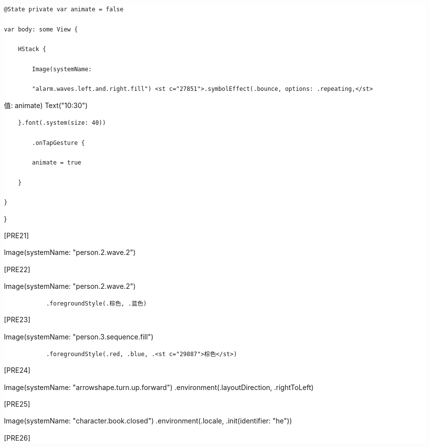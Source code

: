     @State private var animate = false

    var body: some View {

        HStack {

            Image(systemName:

            "alarm.waves.left.and.right.fill") <st c="27851">.symbolEffect(.bounce, options: .repeating,</st>

<st c="27894">值: animate)</st> Text("10:30")

        }.font(.system(size: 40))

            .onTapGesture {

            animate = true

        }

    }

}

[PRE21]

Image(systemName: "person.2.wave.2")

[PRE22]

Image(systemName: "person.2.wave.2")

                .foregroundStyle(.棕色, .蓝色)

[PRE23]

Image(systemName: "person.3.sequence.fill")

                .foregroundStyle(.red, .blue, .<st c="29887">棕色</st>)

[PRE24]

Image(systemName: "arrowshape.turn.up.forward") <st c="31224">.environment(\.layoutDirection, .rightToLeft)</st>

[PRE25]

Image(systemName: "character.book.closed") <st c="32137">.environment(\.locale, .init(identifier: "he"))</st>

[PRE26]
